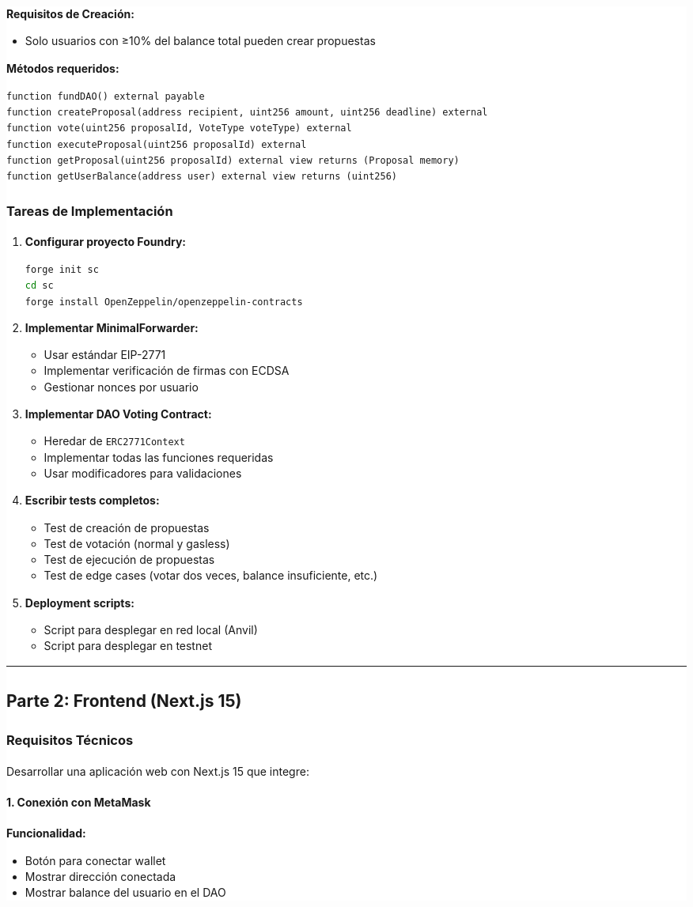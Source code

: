**Requisitos de Creación:**
- Solo usuarios con ≥10% del balance total pueden crear propuestas

**Métodos requeridos:**
```solidity
function fundDAO() external payable
function createProposal(address recipient, uint256 amount, uint256 deadline) external
function vote(uint256 proposalId, VoteType voteType) external
function executeProposal(uint256 proposalId) external
function getProposal(uint256 proposalId) external view returns (Proposal memory)
function getUserBalance(address user) external view returns (uint256)
```

### Tareas de Implementación

1. **Configurar proyecto Foundry:**
   ```bash
   forge init sc
   cd sc
   forge install OpenZeppelin/openzeppelin-contracts
   ```

2. **Implementar MinimalForwarder:**
   - Usar estándar EIP-2771
   - Implementar verificación de firmas con ECDSA
   - Gestionar nonces por usuario

3. **Implementar DAO Voting Contract:**
   - Heredar de `ERC2771Context`
   - Implementar todas las funciones requeridas
   - Usar modificadores para validaciones

4. **Escribir tests completos:**
   - Test de creación de propuestas
   - Test de votación (normal y gasless)
   - Test de ejecución de propuestas
   - Test de edge cases (votar dos veces, balance insuficiente, etc.)

5. **Deployment scripts:**
   - Script para desplegar en red local (Anvil)
   - Script para desplegar en testnet

---

## Parte 2: Frontend (Next.js 15)

### Requisitos Técnicos

Desarrollar una aplicación web con Next.js 15 que integre:

#### 1. Conexión con MetaMask

**Funcionalidad:**
- Botón para conectar wallet
- Mostrar dirección conectada
- Mostrar balance del usuario en el DAO
